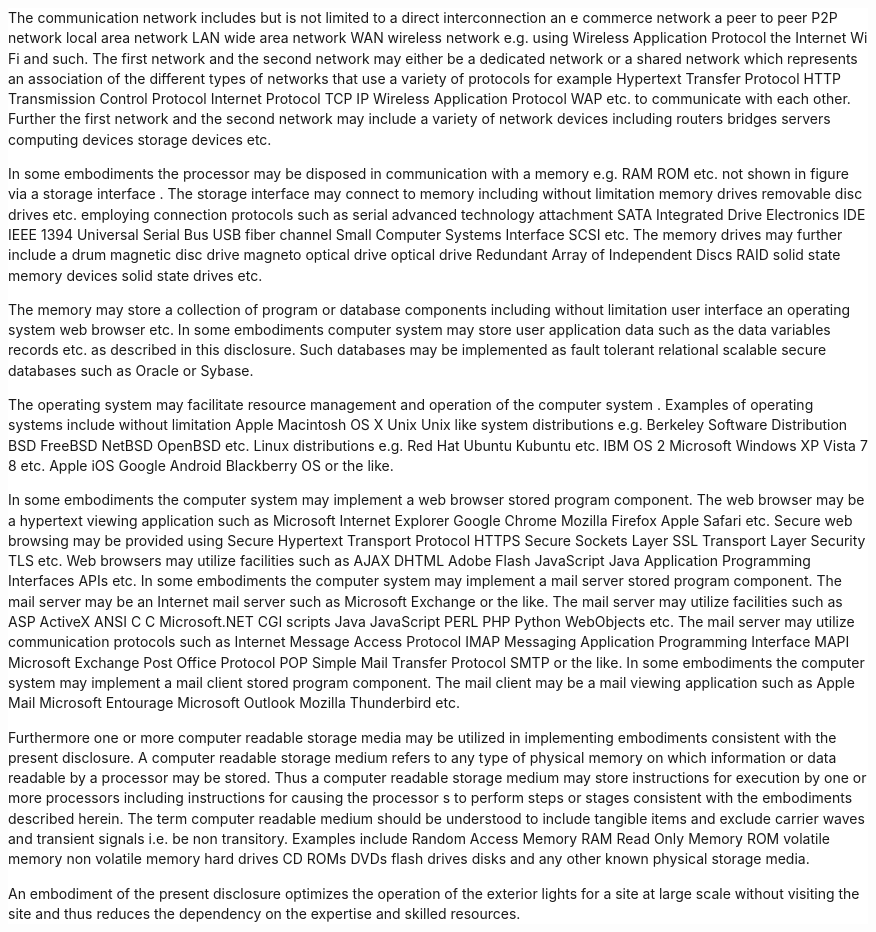 The communication network includes but is not limited to a direct interconnection an e commerce network a peer to peer P2P network local area network LAN wide area network WAN wireless network e.g. using Wireless Application Protocol the Internet Wi Fi and such. The first network and the second network may either be a dedicated network or a shared network which represents an association of the different types of networks that use a variety of protocols for example Hypertext Transfer Protocol HTTP Transmission Control Protocol Internet Protocol TCP IP Wireless Application Protocol WAP etc. to communicate with each other. Further the first network and the second network may include a variety of network devices including routers bridges servers computing devices storage devices etc.

In some embodiments the processor may be disposed in communication with a memory e.g. RAM ROM etc. not shown in figure via a storage interface . The storage interface may connect to memory including without limitation memory drives removable disc drives etc. employing connection protocols such as serial advanced technology attachment SATA Integrated Drive Electronics IDE IEEE 1394 Universal Serial Bus USB fiber channel Small Computer Systems Interface SCSI etc. The memory drives may further include a drum magnetic disc drive magneto optical drive optical drive Redundant Array of Independent Discs RAID solid state memory devices solid state drives etc.

The memory may store a collection of program or database components including without limitation user interface an operating system web browser etc. In some embodiments computer system may store user application data such as the data variables records etc. as described in this disclosure. Such databases may be implemented as fault tolerant relational scalable secure databases such as Oracle or Sybase.

The operating system may facilitate resource management and operation of the computer system . Examples of operating systems include without limitation Apple Macintosh OS X Unix Unix like system distributions e.g. Berkeley Software Distribution BSD FreeBSD NetBSD OpenBSD etc. Linux distributions e.g. Red Hat Ubuntu Kubuntu etc. IBM OS 2 Microsoft Windows XP Vista 7 8 etc. Apple iOS Google Android Blackberry OS or the like.

In some embodiments the computer system may implement a web browser stored program component. The web browser may be a hypertext viewing application such as Microsoft Internet Explorer Google Chrome Mozilla Firefox Apple Safari etc. Secure web browsing may be provided using Secure Hypertext Transport Protocol HTTPS Secure Sockets Layer SSL Transport Layer Security TLS etc. Web browsers may utilize facilities such as AJAX DHTML Adobe Flash JavaScript Java Application Programming Interfaces APIs etc. In some embodiments the computer system may implement a mail server stored program component. The mail server may be an Internet mail server such as Microsoft Exchange or the like. The mail server may utilize facilities such as ASP ActiveX ANSI C C Microsoft.NET CGI scripts Java JavaScript PERL PHP Python WebObjects etc. The mail server may utilize communication protocols such as Internet Message Access Protocol IMAP Messaging Application Programming Interface MAPI Microsoft Exchange Post Office Protocol POP Simple Mail Transfer Protocol SMTP or the like. In some embodiments the computer system may implement a mail client stored program component. The mail client may be a mail viewing application such as Apple Mail Microsoft Entourage Microsoft Outlook Mozilla Thunderbird etc.

Furthermore one or more computer readable storage media may be utilized in implementing embodiments consistent with the present disclosure. A computer readable storage medium refers to any type of physical memory on which information or data readable by a processor may be stored. Thus a computer readable storage medium may store instructions for execution by one or more processors including instructions for causing the processor s to perform steps or stages consistent with the embodiments described herein. The term computer readable medium should be understood to include tangible items and exclude carrier waves and transient signals i.e. be non transitory. Examples include Random Access Memory RAM Read Only Memory ROM volatile memory non volatile memory hard drives CD ROMs DVDs flash drives disks and any other known physical storage media.

An embodiment of the present disclosure optimizes the operation of the exterior lights for a site at large scale without visiting the site and thus reduces the dependency on the expertise and skilled resources.
